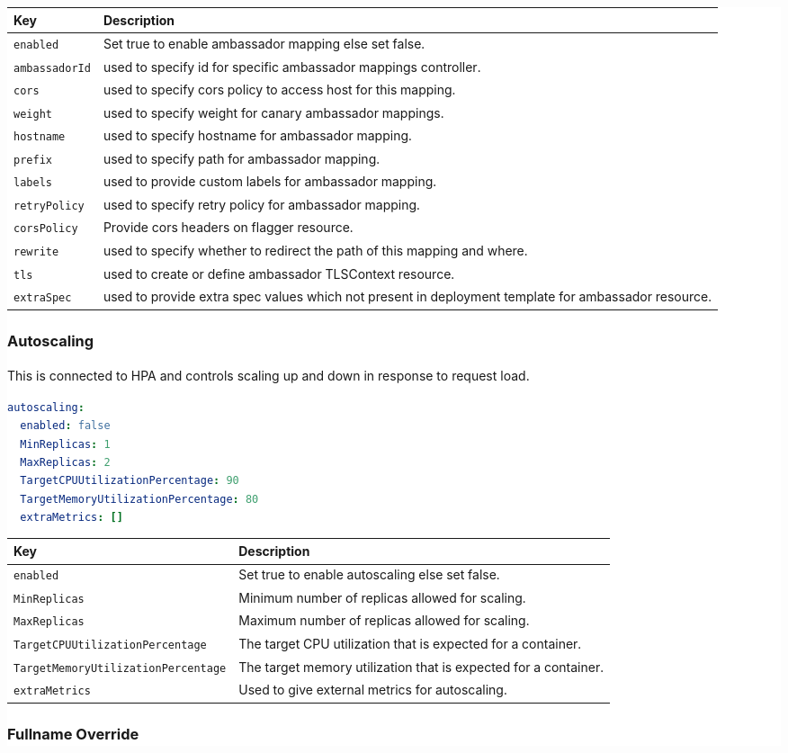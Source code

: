 | Key | Description |
| :--- | :--- |
| `enabled` | Set true to enable ambassador mapping else set false.|
| `ambassadorId` | used to specify id for specific ambassador mappings controller. |
| `cors` | used to specify cors policy to access host for this mapping. |
| `weight` | used to specify weight for canary ambassador mappings. |
| `hostname` | used to specify hostname for ambassador mapping. |
| `prefix` | used to specify path for ambassador mapping. |
| `labels` | used to provide custom labels for ambassador mapping. |
| `retryPolicy` | used to specify retry policy for ambassador mapping. |
| `corsPolicy` | Provide cors headers on flagger resource. |
| `rewrite` | used to specify whether to redirect the path of this mapping and where. |
| `tls` | used to create or define ambassador TLSContext resource. |
| `extraSpec` | used to provide extra spec values which not present in deployment template for ambassador resource. |

### Autoscaling

This is connected to HPA and controls scaling up and down in response to request load.

```yaml
autoscaling:
  enabled: false
  MinReplicas: 1
  MaxReplicas: 2
  TargetCPUUtilizationPercentage: 90
  TargetMemoryUtilizationPercentage: 80
  extraMetrics: []
```

| Key | Description |
| :--- | :--- |
| `enabled` | Set true to enable autoscaling else set false.|
| `MinReplicas` | Minimum number of replicas allowed for scaling. |
| `MaxReplicas` | Maximum number of replicas allowed for scaling. |
| `TargetCPUUtilizationPercentage` | The target CPU utilization that is expected for a container. |
| `TargetMemoryUtilizationPercentage` | The target memory utilization that is expected for a container. |
| `extraMetrics` | Used to give external metrics for autoscaling. |

### Fullname Override
